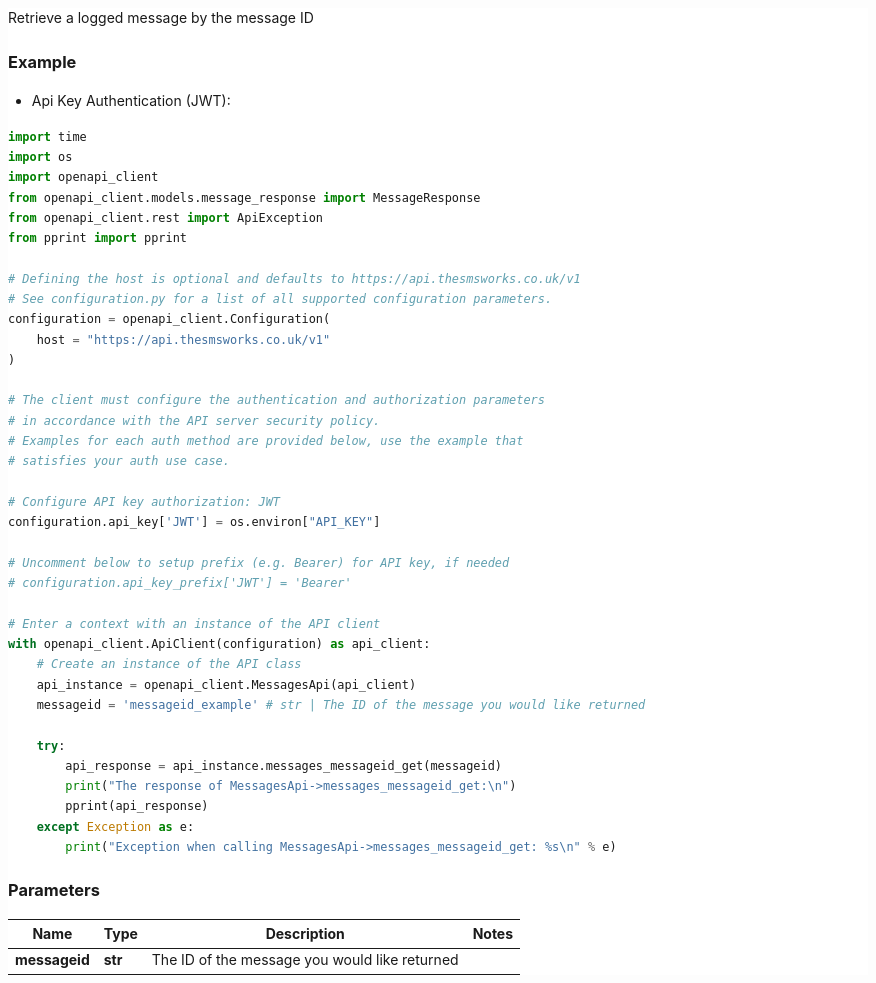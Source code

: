 

Retrieve a logged message by the message ID

### Example

* Api Key Authentication (JWT):
```python
import time
import os
import openapi_client
from openapi_client.models.message_response import MessageResponse
from openapi_client.rest import ApiException
from pprint import pprint

# Defining the host is optional and defaults to https://api.thesmsworks.co.uk/v1
# See configuration.py for a list of all supported configuration parameters.
configuration = openapi_client.Configuration(
    host = "https://api.thesmsworks.co.uk/v1"
)

# The client must configure the authentication and authorization parameters
# in accordance with the API server security policy.
# Examples for each auth method are provided below, use the example that
# satisfies your auth use case.

# Configure API key authorization: JWT
configuration.api_key['JWT'] = os.environ["API_KEY"]

# Uncomment below to setup prefix (e.g. Bearer) for API key, if needed
# configuration.api_key_prefix['JWT'] = 'Bearer'

# Enter a context with an instance of the API client
with openapi_client.ApiClient(configuration) as api_client:
    # Create an instance of the API class
    api_instance = openapi_client.MessagesApi(api_client)
    messageid = 'messageid_example' # str | The ID of the message you would like returned

    try:
        api_response = api_instance.messages_messageid_get(messageid)
        print("The response of MessagesApi->messages_messageid_get:\n")
        pprint(api_response)
    except Exception as e:
        print("Exception when calling MessagesApi->messages_messageid_get: %s\n" % e)
```



### Parameters

Name | Type | Description  | Notes
------------- | ------------- | ------------- | -------------
 **messageid** | **str**| The ID of the message you would like returned | 
